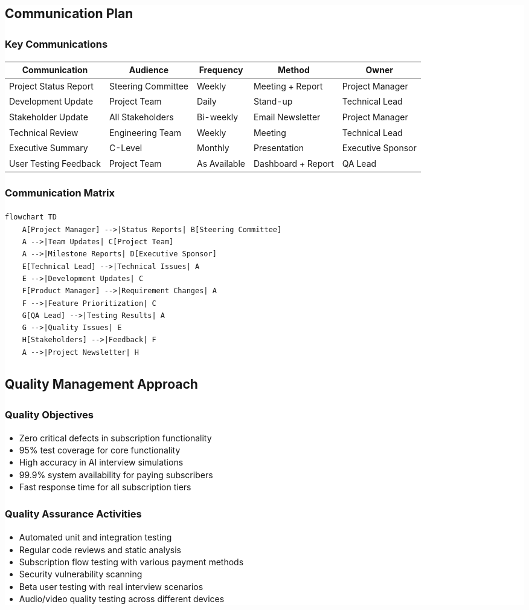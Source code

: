 ## Communication Plan

### Key Communications

| Communication | Audience | Frequency | Method | Owner |
|---------------|----------|-----------|--------|-------|
| Project Status Report | Steering Committee | Weekly | Meeting + Report | Project Manager |
| Development Update | Project Team | Daily | Stand-up | Technical Lead |
| Stakeholder Update | All Stakeholders | Bi-weekly | Email Newsletter | Project Manager |
| Technical Review | Engineering Team | Weekly | Meeting | Technical Lead |
| Executive Summary | C-Level | Monthly | Presentation | Executive Sponsor |
| User Testing Feedback | Project Team | As Available | Dashboard + Report | QA Lead |

### Communication Matrix

```mermaid
flowchart TD
    A[Project Manager] -->|Status Reports| B[Steering Committee]
    A -->|Team Updates| C[Project Team]
    A -->|Milestone Reports| D[Executive Sponsor]
    E[Technical Lead] -->|Technical Issues| A
    E -->|Development Updates| C
    F[Product Manager] -->|Requirement Changes| A
    F -->|Feature Prioritization| C
    G[QA Lead] -->|Testing Results| A
    G -->|Quality Issues| E
    H[Stakeholders] -->|Feedback| F
    A -->|Project Newsletter| H
```

## Quality Management Approach

### Quality Objectives
- Zero critical defects in subscription functionality
- 95% test coverage for core functionality
- High accuracy in AI interview simulations
- 99.9% system availability for paying subscribers
- Fast response time for all subscription tiers

### Quality Assurance Activities
- Automated unit and integration testing
- Regular code reviews and static analysis
- Subscription flow testing with various payment methods
- Security vulnerability scanning
- Beta user testing with real interview scenarios
- Audio/video quality testing across different devices
